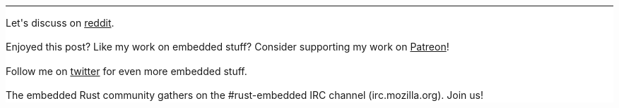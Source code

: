 [Iban Eguia]: https://github.com/Razican
[Aaron Turon]: https://github.com/aturon
[Geoff Cant]: https://github.com/archaelus
[Harrison Chin]: http://www.harrisonchin.com/
[Brandon Edens]: https://github.com/brandonedens
[whitequark]: https://github.com/whitequark
[James Munns]: https://jamesmunns.com/
[Fredrik Lundström]: https://github.com/flundstrom2
[Kjetil Kjeka]: https://github.com/kjetilkjeka

[Alexander Payne]: https://myrrlyn.net/
[Dietrich Ayala]: https://metafluff.com/
[Kenneth Keiter]: http://kenkeiter.com/
[Hadrien Grasland]: https://github.com/HadrienG2
[vitiral]: https://github.com/vitiral

---

Let's discuss on [reddit].

[reddit]: https://www.reddit.com/r/rust/comments/7yn7k1/eir_weekly_driver_1_2_l3gd20_lsm303dlhc_and/

Enjoyed this post? Like my work on embedded stuff? Consider supporting my work
on [Patreon]!

[Patreon]: https://www.patreon.com/japaric

Follow me on [twitter] for even more embedded stuff.

[twitter]: https://twitter.com/japaric_io

The embedded Rust community gathers on the #rust-embedded IRC channel
(irc.mozilla.org). Join us!


[weekly driver]: /brave-new-io/#making-more-batteries
[drivers]: https://github.com/japaric/embedded-hal#drivers
[implementations]: https://github.com/japaric/embedded-hal#implementations
[`embedded-hal`]: https://crates.io/crates/embedded-hal
[`l3gd20`]: https://crates.io/crates/l3gd20
[`lsm303dlhc`]: https://crates.io/crates/lsm303dlhc
[STM32F3DISCOVERY]: http://www.st.com/en/evaluation-tools/stm32f3discovery.html
[L3GD20]: http://www.st.com/en/mems-and-sensors/l3gd20.html
[LSM303DLHC]: http://www.st.com/en/mems-and-sensors/lsm303dlhc.html
[I suppose]: https://mobile.twitter.com/TerribleMaps/status/964950464608571393
[proper solution]: https://www.nxp.com/docs/en/application-note/AN4246.pdf
[simplified solution]: https://github.com/kriswiner/MPU6050/wiki/Simple-and-Effective-Magnetometer-Calibration
[internal report]: http://x-io.co.uk/res/doc/madgwick_internal_report.pdf
[paper]: http://ieeexplore.ieee.org/document/5975346
[`madgwick`]: https://crates.io/crates/madgwick
[here]: https://github.com/japaric/f3/tree/v0.5.3/viz
[`kiss3d`]: https://crates.io/crates/kiss3d
[Python script]: https://github.com/japaric/f3/blob/v0.5.3/plot.py
[`madgwick`]: https://docs.rs/f3/0.5.3/f3/examples/_14_madgwick/index.html
[`f3`]: https://crates.io/crates/f3
[`log-sensors`]: https://docs.rs/f3/0.5.3/f3/examples/_13_log_sensors/index.html